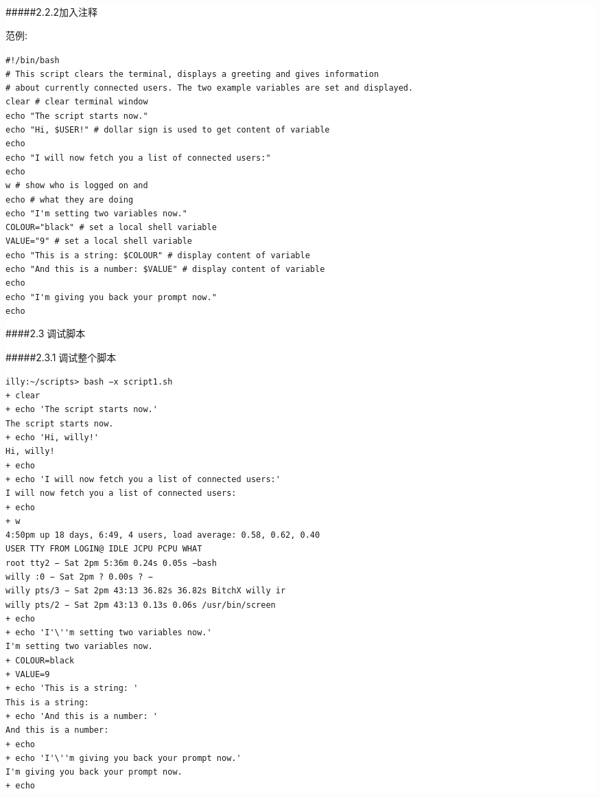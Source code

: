 #####2.2.2加入注释

范例:

```
#!/bin/bash 
# This script clears the terminal, displays a greeting and gives information 
# about currently connected users. The two example variables are set and displayed. 
clear # clear terminal window 
echo "The script starts now." 
echo "Hi, $USER!" # dollar sign is used to get content of variable 
echo 
echo "I will now fetch you a list of connected users:" 
echo 
w # show who is logged on and 
echo # what they are doing 
echo "I'm setting two variables now."
COLOUR="black" # set a local shell variable 
VALUE="9" # set a local shell variable 
echo "This is a string: $COLOUR" # display content of variable 
echo "And this is a number: $VALUE" # display content of variable 
echo 
echo "I'm giving you back your prompt now." 
echo 
```

####2.3 调试脚本

#####2.3.1 调试整个脚本

```
illy:~/scripts> bash −x script1.sh 
+ clear 
+ echo 'The script starts now.' 
The script starts now. 
+ echo 'Hi, willy!' 
Hi, willy! 
+ echo 
+ echo 'I will now fetch you a list of connected users:' 
I will now fetch you a list of connected users: 
+ echo 
+ w 
4:50pm up 18 days, 6:49, 4 users, load average: 0.58, 0.62, 0.40 
USER TTY FROM LOGIN@ IDLE JCPU PCPU WHAT 
root tty2 − Sat 2pm 5:36m 0.24s 0.05s −bash 
willy :0 − Sat 2pm ? 0.00s ? − 
willy pts/3 − Sat 2pm 43:13 36.82s 36.82s BitchX willy ir 
willy pts/2 − Sat 2pm 43:13 0.13s 0.06s /usr/bin/screen 
+ echo 
+ echo 'I'\''m setting two variables now.' 
I'm setting two variables now. 
+ COLOUR=black 
+ VALUE=9 
+ echo 'This is a string: ' 
This is a string: 
+ echo 'And this is a number: ' 
And this is a number: 
+ echo 
+ echo 'I'\''m giving you back your prompt now.' 
I'm giving you back your prompt now. 
+ echo 
```
